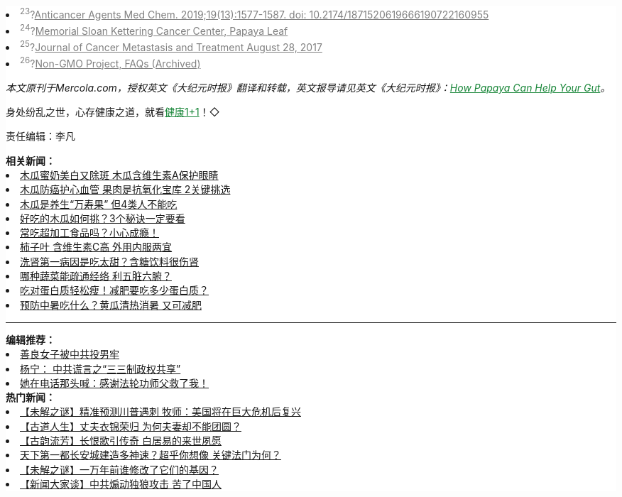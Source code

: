 <li><span style="color: #808080;"><sup><span id="ednref23" data-hash="#edn23"><span id="lblReferenceNo">23</span></span></sup>?<a id="lnkReference" class="article-hover-class" style="color: #808080;" href="https://pubmed.ncbi.nlm.nih.gov/31418665/" target="_blank" rel="noopener noreferrer">Anticancer Agents Med Chem. 2019;19(13):1577-1587. doi: 10.2174/1871520619666190722160955</a></span></li>
<li><span style="color: #808080;"><sup><span id="ednref24" data-hash="#edn24"><span id="lblReferenceNo">24</span></span></sup>?<a id="lnkReference" class="article-hover-class" style="color: #808080;" href="https://www.mskcc.org/cancer-care/integrative-medicine/herbs/papaya-leaf" target="_blank" rel="noopener noreferrer">Memorial Sloan Kettering Cancer Center, Papaya Leaf</a></span></li>
<li><span style="color: #808080;"><sup><span id="ednref25" data-hash="#edn25"><span id="lblReferenceNo">25</span></span></sup>?<a id="lnkReference" class="article-hover-class" style="color: #808080;" href="https://jcmtjournal.com/article/view/2224" target="_blank" rel="noopener noreferrer">Journal of Cancer Metastasis and Treatment August 28, 2017</a></span></li>
<li><span style="color: #808080;"><sup><span id="ednref26" data-hash="#edn26"><span id="lblReferenceNo">26</span></span></sup>?<a id="lnkReference" class="article-hover-class" style="color: #808080;" href="https://web.archive.org/web/20221205173712/https://www.nongmoproject.org/gmo-facts/non-gmo-project-verified-faq/" target="_blank" rel="noopener noreferrer">Non-GMO Project, FAQs (Archived)</a></span></li>
</ul>
<p><em>本文原刊于Mercola.com，授权英文《大纪元时报》翻译和转载，</em><em>英文报导请见英文《大纪元时报》：<span style="color: #188638;"><a style="color: #188638;" href="https://www.theepochtimes.com/health/how-papaya-can-help-your-gut-5593023">How Papaya Can Help Your Gut</a></span>。</em></p>
<p>身处纷乱之世，心存健康之道，就看<span style="color: #188638;"><a style="color: #188638;" href="https://github.com/1992513/djy/blob/master/gb/nsc1002.md#1">健康1+1</a></span>！◇</p>
<p>责任编辑：李凡</p>
<strong>相关新闻：</strong>
<li><a href="https://github.com/1992513/djy/blob/master/gb/19/12/4/n11700650.md#1">木瓜蜜奶美白又除斑 木瓜含维生素A保护眼睛</a></li>
<li><a href="https://github.com/1992513/djy/blob/master/gb/20/9/24/n12427746.md#1">木瓜防癌护心血管 果肉是抗氧化宝库 2关键挑选</a></li>
<li><a href="https://github.com/1992513/djy/blob/master/gb/23/6/6/n14010698.md#1">木瓜是养生“万寿果” 但4类人不能吃</a></li>
<li><a href="https://github.com/1992513/djy/blob/master/gb/24/4/5/n14219003.md#1">好吃的木瓜如何挑？3个秘诀一定要看</a></li>
<li><a href="https://github.com/1992513/djy/blob/master/gb/24/6/22/n14275470.md#1">常吃超加工食品吗？小心成瘾！</a></li>
<li><a href="https://github.com/1992513/djy/blob/master/gb/24/4/29/n14237085.md#1">柿子叶 含维生素C高 外用内服两宜</a></li>
<li><a href="https://github.com/1992513/djy/blob/master/gb/24/6/30/n14280832.md#1">洗肾第一病因是吃太甜？含糖饮料很伤肾</a></li>
<li><a href="https://github.com/1992513/djy/blob/master/gb/24/6/21/n14274964.md#1">哪种蔬菜能疏通经络 利五脏六腑？</a></li>
<li><a href="https://github.com/1992513/djy/blob/master/gb/24/6/21/n14274781.md#1">吃对蛋白质轻松瘦！减肥要吃多少蛋白质？</a></li>
<li><a href="https://github.com/1992513/djy/blob/master/gb/24/6/20/n14274200.md#1">预防中暑吃什么？黄瓜清热消暑 又可减肥</a></li>
<hr>
<strong>编辑推荐：</strong>
<li><a href="https://github.com/1992513/djy/blob/master/gb/13/9/29/n3974789.md?dfh#1" target="_blank">善良女子被中共投男牢</a></li><li><a href="https://github.com/1992513/djy/blob/master/gb/17/10/21/n9757183.md#1" target="_blank">杨宁： 中共谎言之“三三制政权共享”</a></li><li><a href="https://github.com/1992513/djy/blob/master/gb/16/3/17/n4664320.md#1" target="_blank">她在电话那头喊：感谢法轮功师父救了我！</a></li>
<strong>热门新闻：</strong>
<li><a href="https://github.com/1992513/djy/blob/master/gb/24/7/15/n14291211.md#1">【未解之谜】精准预测川普遇刺 牧师：美国将在巨大危机后复兴</a></li>
<li><a href="https://github.com/1992513/djy/blob/master/gb/24/7/10/n14287726.md#1">【古道人生】丈夫衣锦荣归 为何夫妻却不能团圆？</a></li>
<li><a href="https://github.com/1992513/djy/blob/master/gb/21/10/21/n13321190.md#1">【古韵流芳】长恨歌引传奇 白居易的来世夙愿</a></li>
<li><a href="https://github.com/1992513/djy/blob/master/gb/24/7/12/n14289400.md#1">天下第一都长安城建造多神速？超乎你想像 关键法门为何？</a></li>
<li><a href="https://github.com/1992513/djy/blob/master/gb/24/7/19/n14293827.md#1">【未解之谜】一万年前谁修改了它们的基因？</a></li>
<li><a href="https://github.com/1992513/djy/blob/master/gb/24/7/19/n14294310.md#1">【新闻大家谈】中共煽动独狼攻击 苦了中国人</a></li>